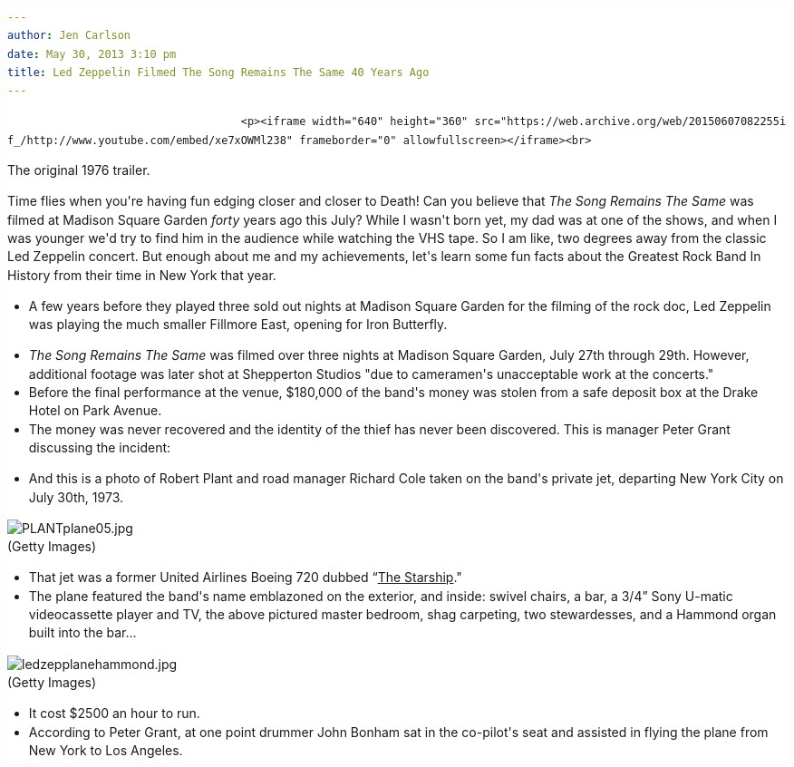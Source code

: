```yaml
---
author: Jen Carlson
date: May 30, 2013 3:10 pm
title: Led Zeppelin Filmed The Song Remains The Same 40 Years Ago
---
```


	
										<p><iframe width="640" height="360" src="https://web.archive.org/web/20150607082255if_/http://www.youtube.com/embed/xe7xOWMl238" frameborder="0" allowfullscreen></iframe><br>
<span class="photo_caption">The original 1976 trailer.</span></p>

<p>Time flies when you&apos;re having fun edging closer and closer to Death! Can you believe that <em>The Song Remains The Same</em> was filmed at Madison Square Garden <em>forty</em> years ago this July? While I wasn&apos;t born yet, my dad was at one of the shows, and when I was younger we&apos;d try to find him in the audience while watching the VHS tape. So I am like, two degrees away from the classic Led Zeppelin concert. But enough about me and my achievements, let&apos;s learn some fun facts about the Greatest Rock Band In History from their time in New York that year.</p>

<ul><li>A few years before they played three sold out nights at Madison Square Garden for the filming of the rock doc, Led Zeppelin was playing the much smaller Fillmore East, opening for Iron Butterfly.</li></ul>

<p><iframe width="640" height="480" src="https://web.archive.org/web/20150607082255if_/http://www.youtube.com/embed/OVzKVxee6IY" frameborder="0" allowfullscreen></iframe></p>

<ul><li><em>The Song Remains The Same</em> was filmed over three nights at Madison Square Garden, July 27th through 29th. However, additional footage was later shot at Shepperton Studios &quot;due to cameramen&apos;s unacceptable work at the concerts.&quot;
</li><li>Before the final performance at the venue, $180,000 of the band&apos;s money was stolen from a safe deposit box at the Drake Hotel on Park Avenue.
</li><li>The money was never recovered and the identity of the thief has never been discovered. This is manager Peter Grant discussing the incident:</li></ul>

<p><iframe width="640" height="480" src="https://web.archive.org/web/20150607082255if_/http://www.youtube.com/embed/_IR8iDqrXy8" frameborder="0" allowfullscreen></iframe></p>

<ul><li>And this is a photo of Robert Plant and road manager Richard Cole taken on the band&apos;s private jet, departing New York City on July 30th, 1973.</li></ul>

<p><span class="mt-enclosure mt-enclosure-image" style="display: inline;"> <img alt="PLANTplane05.jpg" src="https://web.archive.org/web/20150607082255im_/http://gothamist.com/attachments/arts_jen/PLANTplane05.jpg" width="640" height="434" class="image-none"> </span><br>
<span class="photo_caption">(Getty Images)</span></p>

<ul><li>That jet was a former United Airlines Boeing 720 dubbed &#x201C;<a href="https://web.archive.org/web/20150607082255/http://dangerousminds.net/comments/inside_led_zeppelins_private_jet_on_nbc_nightly_news_1973">The Starship</a>.&quot;
</li><li>The plane featured the band&apos;s name emblazoned on the exterior, and inside: swivel chairs, a bar, a 3/4&#x201D; Sony U-matic videocassette player and TV, the above pictured master bedroom, shag carpeting, two stewardesses, and a Hammond organ built into the bar...</li></ul>

<p><span class="mt-enclosure mt-enclosure-image" style="display: inline;"> <img alt="ledzepplanehammond.jpg" src="https://web.archive.org/web/20150607082255im_/http://gothamist.com/attachments/arts_jen/ledzepplanehammond.jpg" width="640" height="499" class="image-none"> </span><br>
<span class="photo_caption">(Getty Images)</span></p>

<ul><li>It cost $2500 an hour to run.
</li><li>According to Peter Grant, at one point drummer John Bonham sat in the co-pilot&apos;s seat and assisted in flying the plane from New York to Los Angeles.</li></ul>
